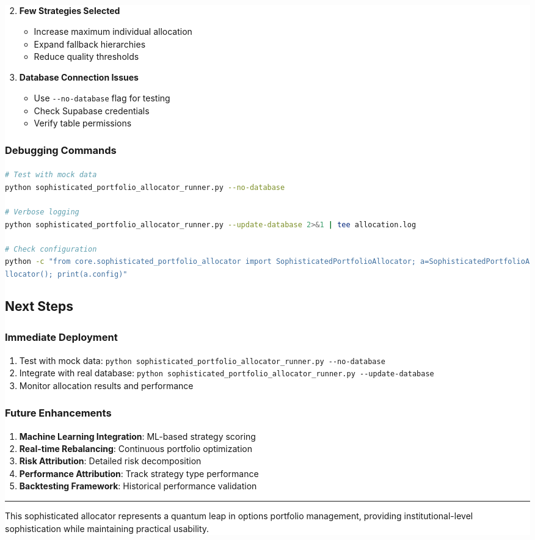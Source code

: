 2. **Few Strategies Selected**
   - Increase maximum individual allocation
   - Expand fallback hierarchies
   - Reduce quality thresholds

3. **Database Connection Issues**
   - Use `--no-database` flag for testing
   - Check Supabase credentials
   - Verify table permissions

### **Debugging Commands**

```bash
# Test with mock data
python sophisticated_portfolio_allocator_runner.py --no-database

# Verbose logging
python sophisticated_portfolio_allocator_runner.py --update-database 2>&1 | tee allocation.log

# Check configuration
python -c "from core.sophisticated_portfolio_allocator import SophisticatedPortfolioAllocator; a=SophisticatedPortfolioAllocator(); print(a.config)"
```

## Next Steps

### **Immediate Deployment**
1. Test with mock data: `python sophisticated_portfolio_allocator_runner.py --no-database`
2. Integrate with real database: `python sophisticated_portfolio_allocator_runner.py --update-database`
3. Monitor allocation results and performance

### **Future Enhancements**
1. **Machine Learning Integration**: ML-based strategy scoring
2. **Real-time Rebalancing**: Continuous portfolio optimization
3. **Risk Attribution**: Detailed risk decomposition
4. **Performance Attribution**: Track strategy type performance
5. **Backtesting Framework**: Historical performance validation

---

This sophisticated allocator represents a quantum leap in options portfolio management, providing institutional-level sophistication while maintaining practical usability.
